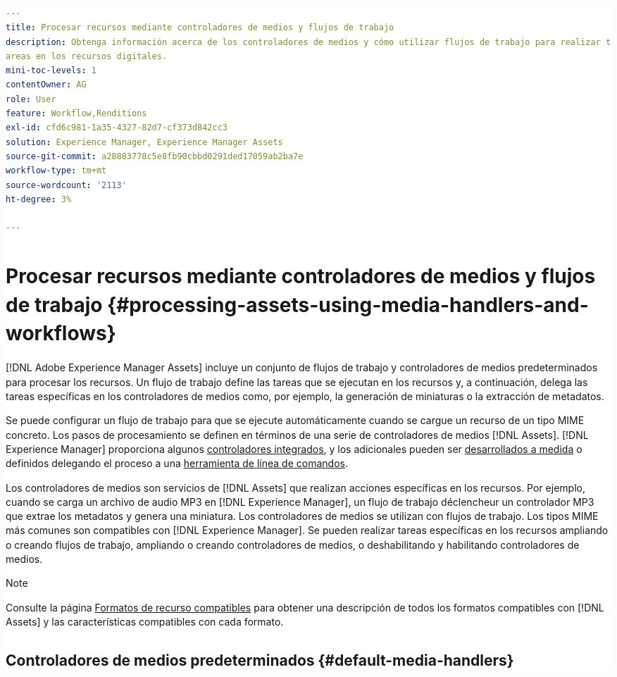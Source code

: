 ```yaml
---
title: Procesar recursos mediante controladores de medios y flujos de trabajo
description: Obtenga información acerca de los controladores de medios y cómo utilizar flujos de trabajo para realizar tareas en los recursos digitales.
mini-toc-levels: 1
contentOwner: AG
role: User
feature: Workflow,Renditions
exl-id: cfd6c981-1a35-4327-82d7-cf373d842cc3
solution: Experience Manager, Experience Manager Assets
source-git-commit: a28883778c5e8fb90cbbd0291ded17059ab2ba7e
workflow-type: tm+mt
source-wordcount: '2113'
ht-degree: 3%

---
```


# Procesar recursos mediante controladores de medios y flujos de trabajo {#processing-assets-using-media-handlers-and-workflows}

[!DNL Adobe Experience Manager Assets] incluye un conjunto de flujos de trabajo y controladores de medios predeterminados para procesar los recursos. Un flujo de trabajo define las tareas que se ejecutan en los recursos y, a continuación, delega las tareas específicas en los controladores de medios como, por ejemplo, la generación de miniaturas o la extracción de metadatos.

Se puede configurar un flujo de trabajo para que se ejecute automáticamente cuando se cargue un recurso de un tipo MIME concreto. Los pasos de procesamiento se definen en términos de una serie de controladores de medios [!DNL Assets]. [!DNL Experience Manager] proporciona algunos [controladores integrados](#default-media-handlers), y los adicionales pueden ser [desarrollados a medida](#creating-a-new-media-handler) o definidos delegando el proceso a una [herramienta de línea de comandos](#command-line-based-media-handler).

Los controladores de medios son servicios de [!DNL Assets] que realizan acciones específicas en los recursos. Por ejemplo, cuando se carga un archivo de audio MP3 en [!DNL Experience Manager], un flujo de trabajo déclencheur un controlador MP3 que extrae los metadatos y genera una miniatura. Los controladores de medios se utilizan con flujos de trabajo. Los tipos MIME más comunes son compatibles con [!DNL Experience Manager]. Se pueden realizar tareas específicas en los recursos ampliando o creando flujos de trabajo, ampliando o creando controladores de medios, o deshabilitando y habilitando controladores de medios.

>[!NOTE]
>
>Consulte la página [Formatos de recurso compatibles](assets-formats.md) para obtener una descripción de todos los formatos compatibles con [!DNL Assets] y las características compatibles con cada formato.

## Controladores de medios predeterminados {#default-media-handlers}
